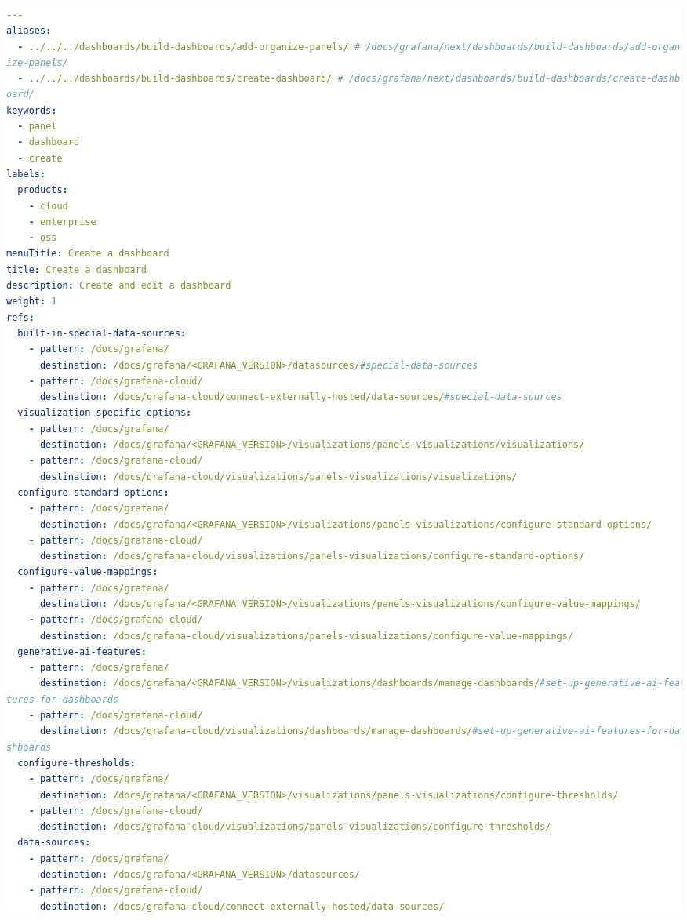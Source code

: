 ```yaml
---
aliases:
  - ../../../dashboards/build-dashboards/add-organize-panels/ # /docs/grafana/next/dashboards/build-dashboards/add-organize-panels/
  - ../../../dashboards/build-dashboards/create-dashboard/ # /docs/grafana/next/dashboards/build-dashboards/create-dashboard/
keywords:
  - panel
  - dashboard
  - create
labels:
  products:
    - cloud
    - enterprise
    - oss
menuTitle: Create a dashboard
title: Create a dashboard
description: Create and edit a dashboard
weight: 1
refs:
  built-in-special-data-sources:
    - pattern: /docs/grafana/
      destination: /docs/grafana/<GRAFANA_VERSION>/datasources/#special-data-sources
    - pattern: /docs/grafana-cloud/
      destination: /docs/grafana-cloud/connect-externally-hosted/data-sources/#special-data-sources
  visualization-specific-options:
    - pattern: /docs/grafana/
      destination: /docs/grafana/<GRAFANA_VERSION>/visualizations/panels-visualizations/visualizations/
    - pattern: /docs/grafana-cloud/
      destination: /docs/grafana-cloud/visualizations/panels-visualizations/visualizations/
  configure-standard-options:
    - pattern: /docs/grafana/
      destination: /docs/grafana/<GRAFANA_VERSION>/visualizations/panels-visualizations/configure-standard-options/
    - pattern: /docs/grafana-cloud/
      destination: /docs/grafana-cloud/visualizations/panels-visualizations/configure-standard-options/
  configure-value-mappings:
    - pattern: /docs/grafana/
      destination: /docs/grafana/<GRAFANA_VERSION>/visualizations/panels-visualizations/configure-value-mappings/
    - pattern: /docs/grafana-cloud/
      destination: /docs/grafana-cloud/visualizations/panels-visualizations/configure-value-mappings/
  generative-ai-features:
    - pattern: /docs/grafana/
      destination: /docs/grafana/<GRAFANA_VERSION>/visualizations/dashboards/manage-dashboards/#set-up-generative-ai-features-for-dashboards
    - pattern: /docs/grafana-cloud/
      destination: /docs/grafana-cloud/visualizations/dashboards/manage-dashboards/#set-up-generative-ai-features-for-dashboards
  configure-thresholds:
    - pattern: /docs/grafana/
      destination: /docs/grafana/<GRAFANA_VERSION>/visualizations/panels-visualizations/configure-thresholds/
    - pattern: /docs/grafana-cloud/
      destination: /docs/grafana-cloud/visualizations/panels-visualizations/configure-thresholds/
  data-sources:
    - pattern: /docs/grafana/
      destination: /docs/grafana/<GRAFANA_VERSION>/datasources/
    - pattern: /docs/grafana-cloud/
      destination: /docs/grafana-cloud/connect-externally-hosted/data-sources/
```